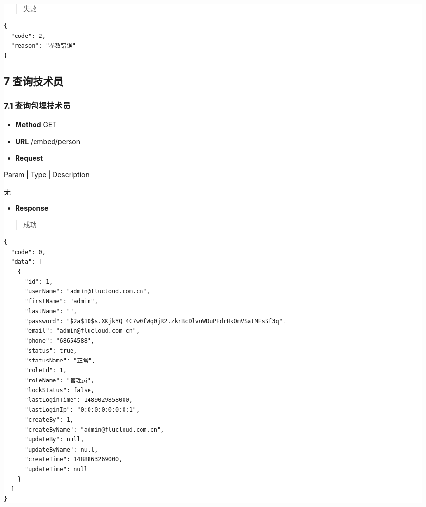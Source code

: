 > 失败

```
{
  "code": 2,
  "reason": "参数错误"
}
```

## 7 查询技术员

### 7.1 查询包埋技术员
 * __Method__
      GET

 * __URL__
 /embed/person

  * __Request__

  Param | Type | Description

  无

  * __Response__

  > 成功

```
{
  "code": 0,
  "data": [
    {
      "id": 1,
      "userName": "admin@flucloud.com.cn",
      "firstName": "admin",
      "lastName": "",
      "password": "$2a$10$s.XKjkYQ.4C7w0fWq0jR2.zkrBcDlvuWDuPFdrHkOmVSatMFsSf3q",
      "email": "admin@flucloud.com.cn",
      "phone": "68654588",
      "status": true,
      "statusName": "正常",
      "roleId": 1,
      "roleName": "管理员",
      "lockStatus": false,
      "lastLoginTime": 1489029858000,
      "lastLoginIp": "0:0:0:0:0:0:0:1",
      "createBy": 1,
      "createByName": "admin@flucloud.com.cn",
      "updateBy": null,
      "updateByName": null,
      "createTime": 1488863269000,
      "updateTime": null
    }
  ]
}

```
